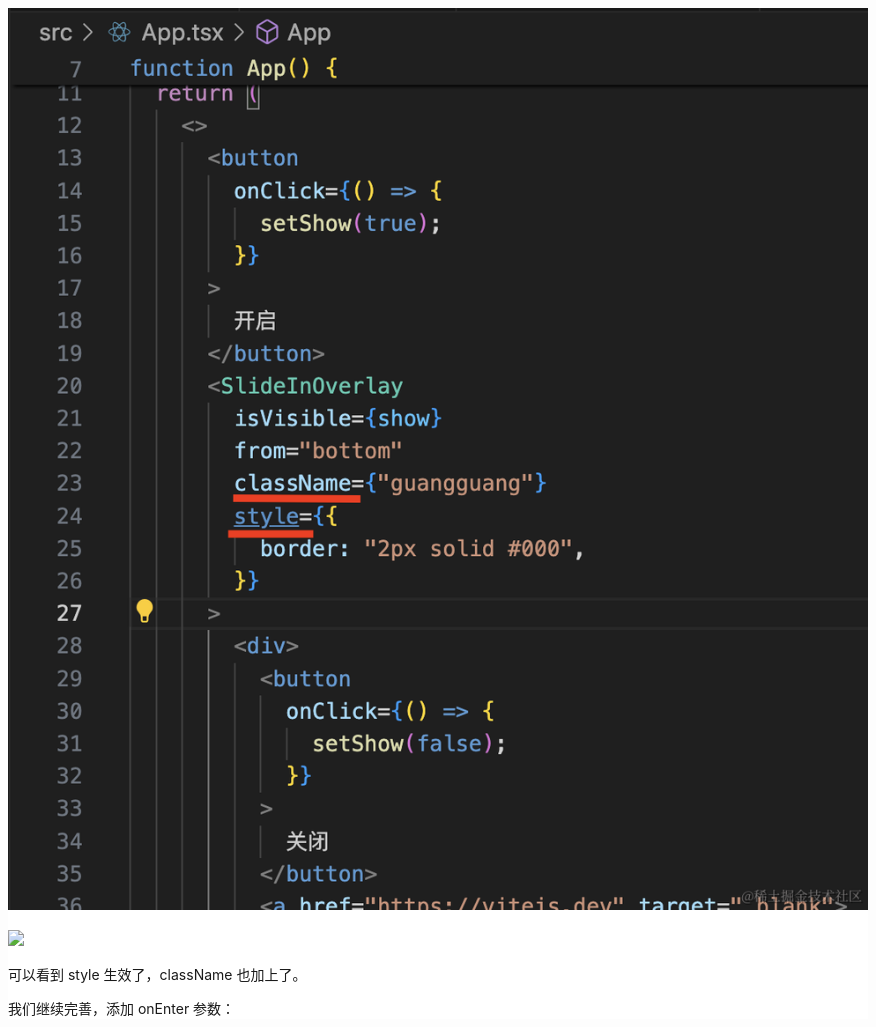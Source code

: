 ![d-14.png](./images/fcca28e311754d78b6f6961890264c27~tplv-k3u1fbpfcp-jj-mark:0:0:0:0:q75.image.png)

![](./images/4b3db38145fd43fb98c468a34918d4e3~tplv-k3u1fbpfcp-jj-mark:0:0:0:0:q75.image.png)

可以看到 style 生效了，className 也加上了。

我们继续完善，添加 onEnter 参数：
